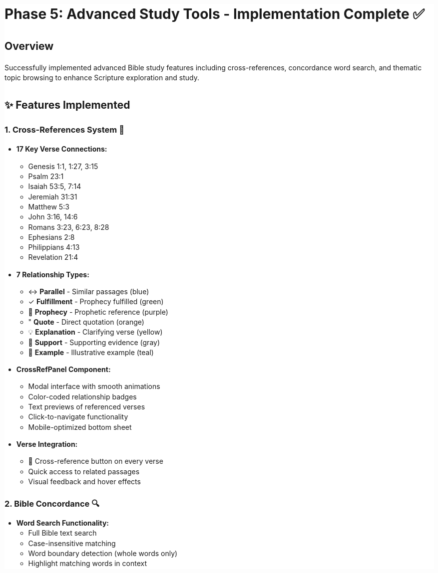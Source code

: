 # Phase 5: Advanced Study Tools - Implementation Complete ✅

## Overview
Successfully implemented advanced Bible study features including cross-references, concordance word search, and thematic topic browsing to enhance Scripture exploration and study.

## ✨ Features Implemented

### 1. **Cross-References System** 🔗
- **17 Key Verse Connections:**
  - Genesis 1:1, 1:27, 3:15
  - Psalm 23:1
  - Isaiah 53:5, 7:14
  - Jeremiah 31:31
  - Matthew 5:3
  - John 3:16, 14:6
  - Romans 3:23, 6:23, 8:28
  - Ephesians 2:8
  - Philippians 4:13
  - Revelation 21:4

- **7 Relationship Types:**
  - ↔️ **Parallel** - Similar passages (blue)
  - ✓ **Fulfillment** - Prophecy fulfilled (green)
  - 🔮 **Prophecy** - Prophetic reference (purple)
  - " **Quote** - Direct quotation (orange)
  - 💡 **Explanation** - Clarifying verse (yellow)
  - 🔗 **Support** - Supporting evidence (gray)
  - 📖 **Example** - Illustrative example (teal)

- **CrossRefPanel Component:**
  - Modal interface with smooth animations
  - Color-coded relationship badges
  - Text previews of referenced verses
  - Click-to-navigate functionality
  - Mobile-optimized bottom sheet

- **Verse Integration:**
  - 🔗 Cross-reference button on every verse
  - Quick access to related passages
  - Visual feedback and hover effects

### 2. **Bible Concordance** 🔍
- **Word Search Functionality:**
  - Full Bible text search
  - Case-insensitive matching
  - Word boundary detection (whole words only)
  - Highlight matching words in context
